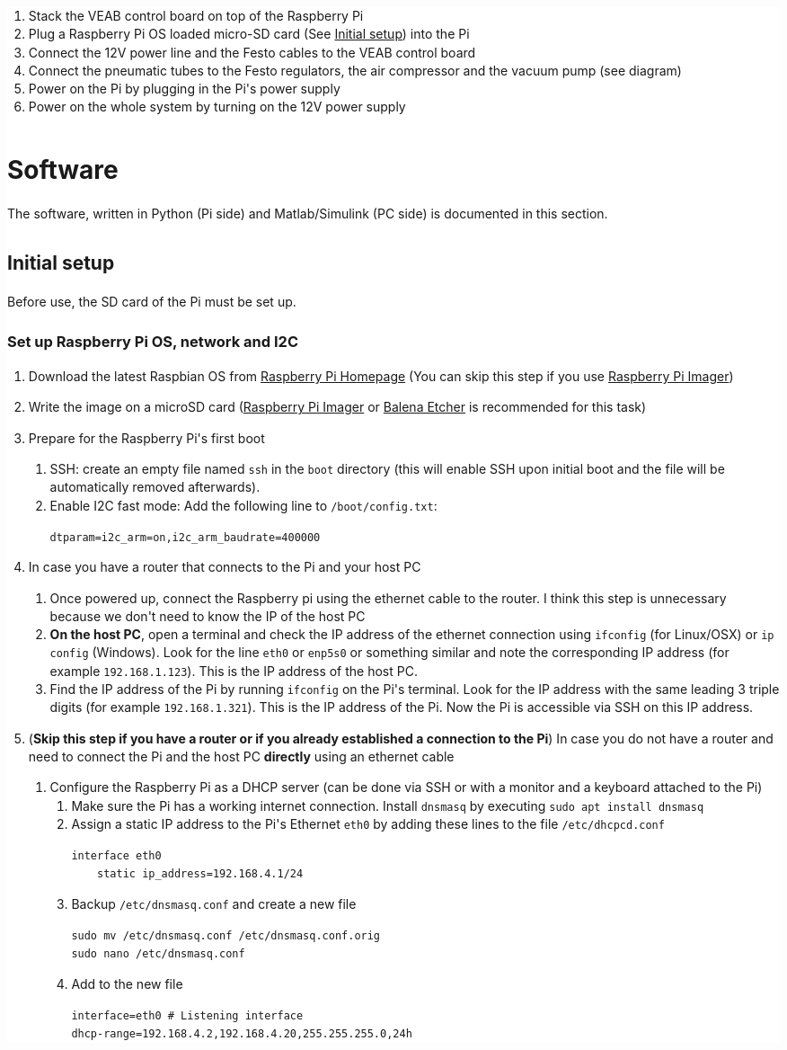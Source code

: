 1. Stack the VEAB control board on top of the Raspberry Pi
2. Plug a Raspberry Pi OS loaded micro-SD card (See [Initial setup](#initial-setup)) into the Pi
3. Connect the 12V power line and the Festo cables to the VEAB control board
4. Connect the pneumatic tubes to the Festo regulators, the air compressor and the vacuum pump (see diagram)
5. Power on the Pi by plugging in the Pi's power supply
6. Power on the whole system by turning on the 12V power supply


# Software
The software, written in Python (Pi side) and Matlab/Simulink (PC side) is documented in this section.
## Initial setup
Before use, the SD card of the Pi must be set up.

### Set up Raspberry Pi OS, network and I2C
1. Download the latest Raspbian OS from [Raspberry Pi Homepage](https://www.raspberrypi.org/software/) (You can skip this step if you use [Raspberry Pi Imager](https://www.raspberrypi.org/software/))
1. Write the image on a microSD card ([Raspberry Pi Imager](https://www.raspberrypi.org/software/) or [Balena Etcher](https://www.balena.io/etcher/) is recommended for this task)
1. Prepare for the Raspberry Pi's first boot
    1. SSH: create an empty file named `ssh` in the `boot` directory (this will enable SSH upon initial boot and the file will be automatically removed afterwards).
    1. Enable I2C fast mode: Add the following line to `/boot/config.txt`: 
        ```
        dtparam=i2c_arm=on,i2c_arm_baudrate=400000
        ```
1. In case you have a router that connects to the Pi and your host PC
    1. Once powered up, connect the Raspberry pi using the ethernet cable to the router. 
    I think this step is unnecessary because we don't need to know the IP of the host PC
    1. **On the host PC**, open a terminal and check the IP address of the ethernet connection using `ifconfig` (for Linux/OSX) or `ipconfig` (Windows). Look for the line `eth0` or `enp5s0` or something similar and note the corresponding IP address (for example `192.168.1.123`). This is the IP address of the host PC.
    1. Find the IP address of the Pi by running `ifconfig` on the Pi's terminal. Look for the IP address with the same leading 3 triple digits (for example `192.168.1.321`). This is the IP address of the Pi. Now the Pi is accessible via SSH on this IP address.
    
1. (**Skip this step if you have a router or if you already established a connection to the Pi**) In case you do not have a router and need to connect the Pi and the host PC **directly** using an ethernet cable 
    1. Configure the Raspberry Pi as a DHCP server (can be done via SSH or with a monitor and a keyboard attached to the Pi)
        1. Make sure the Pi has a working internet connection. Install `dnsmasq` by executing `sudo apt install dnsmasq`
        2. Assign a static IP address to the Pi's Ethernet `eth0` by adding these lines to the file `/etc/dhcpcd.conf`
            ```dotnetcli
            interface eth0
                static ip_address=192.168.4.1/24
            ```
        3. Backup `/etc/dnsmasq.conf` and create a new file
            ```dotnetcli
            sudo mv /etc/dnsmasq.conf /etc/dnsmasq.conf.orig
            sudo nano /etc/dnsmasq.conf
            ```
        4. Add to the new file
            ```
            interface=eth0 # Listening interface
            dhcp-range=192.168.4.2,192.168.4.20,255.255.255.0,24h